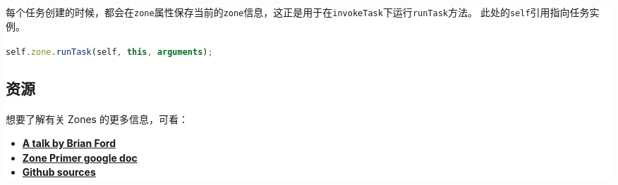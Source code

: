 每个任务创建的时候，都会在`zone`属性保存当前的`zone`信息，这正是用于在`invokeTask`下运行`runTask`方法。
此处的`self`引用指向任务实例。

```ts
self.zone.runTask(self, this, arguments);
```

## 资源
想要了解有关 Zones 的更多信息，可看：
* **[A talk by Brian Ford](https://www.youtube.com/watch?v=3IqtmUscE_U&t=1s)**
* **[Zone Primer google doc](https://docs.google.com/document/d/1F5Ug0jcrm031vhSMJEOgp1l-Is-Vf0UCNDY-LsQtAIY/edit#heading=h.e5oec3xkpw1r)**
* **[Github sources](https://github.com/angular/zone.js/blob/master/dist/zone.js.d.ts)**